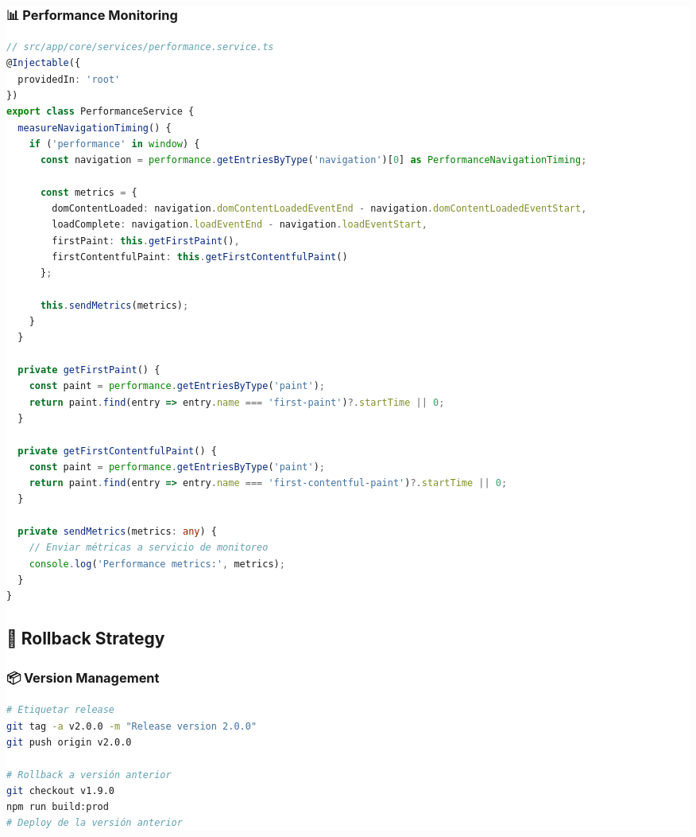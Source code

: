 ### 📊 Performance Monitoring
```typescript
// src/app/core/services/performance.service.ts
@Injectable({
  providedIn: 'root'
})
export class PerformanceService {
  measureNavigationTiming() {
    if ('performance' in window) {
      const navigation = performance.getEntriesByType('navigation')[0] as PerformanceNavigationTiming;
      
      const metrics = {
        domContentLoaded: navigation.domContentLoadedEventEnd - navigation.domContentLoadedEventStart,
        loadComplete: navigation.loadEventEnd - navigation.loadEventStart,
        firstPaint: this.getFirstPaint(),
        firstContentfulPaint: this.getFirstContentfulPaint()
      };
      
      this.sendMetrics(metrics);
    }
  }

  private getFirstPaint() {
    const paint = performance.getEntriesByType('paint');
    return paint.find(entry => entry.name === 'first-paint')?.startTime || 0;
  }

  private getFirstContentfulPaint() {
    const paint = performance.getEntriesByType('paint');
    return paint.find(entry => entry.name === 'first-contentful-paint')?.startTime || 0;
  }

  private sendMetrics(metrics: any) {
    // Enviar métricas a servicio de monitoreo
    console.log('Performance metrics:', metrics);
  }
}
```

## 🔄 Rollback Strategy

### 📦 Version Management
```bash
# Etiquetar release
git tag -a v2.0.0 -m "Release version 2.0.0"
git push origin v2.0.0

# Rollback a versión anterior
git checkout v1.9.0
npm run build:prod
# Deploy de la versión anterior
```
